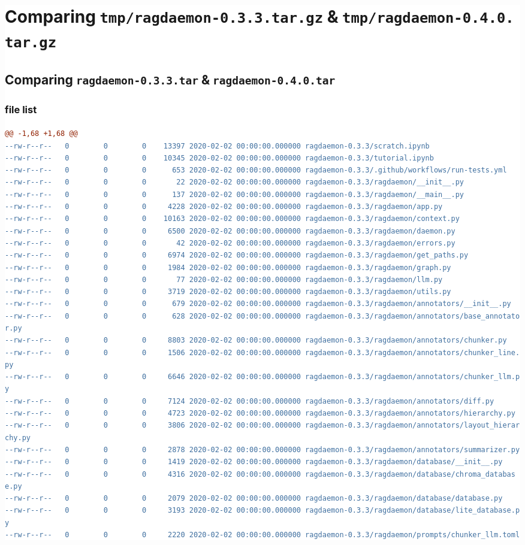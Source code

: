 # Comparing `tmp/ragdaemon-0.3.3.tar.gz` & `tmp/ragdaemon-0.4.0.tar.gz`

## Comparing `ragdaemon-0.3.3.tar` & `ragdaemon-0.4.0.tar`

### file list

```diff
@@ -1,68 +1,68 @@
--rw-r--r--   0        0        0    13397 2020-02-02 00:00:00.000000 ragdaemon-0.3.3/scratch.ipynb
--rw-r--r--   0        0        0    10345 2020-02-02 00:00:00.000000 ragdaemon-0.3.3/tutorial.ipynb
--rw-r--r--   0        0        0      653 2020-02-02 00:00:00.000000 ragdaemon-0.3.3/.github/workflows/run-tests.yml
--rw-r--r--   0        0        0       22 2020-02-02 00:00:00.000000 ragdaemon-0.3.3/ragdaemon/__init__.py
--rw-r--r--   0        0        0      137 2020-02-02 00:00:00.000000 ragdaemon-0.3.3/ragdaemon/__main__.py
--rw-r--r--   0        0        0     4228 2020-02-02 00:00:00.000000 ragdaemon-0.3.3/ragdaemon/app.py
--rw-r--r--   0        0        0    10163 2020-02-02 00:00:00.000000 ragdaemon-0.3.3/ragdaemon/context.py
--rw-r--r--   0        0        0     6500 2020-02-02 00:00:00.000000 ragdaemon-0.3.3/ragdaemon/daemon.py
--rw-r--r--   0        0        0       42 2020-02-02 00:00:00.000000 ragdaemon-0.3.3/ragdaemon/errors.py
--rw-r--r--   0        0        0     6974 2020-02-02 00:00:00.000000 ragdaemon-0.3.3/ragdaemon/get_paths.py
--rw-r--r--   0        0        0     1984 2020-02-02 00:00:00.000000 ragdaemon-0.3.3/ragdaemon/graph.py
--rw-r--r--   0        0        0       77 2020-02-02 00:00:00.000000 ragdaemon-0.3.3/ragdaemon/llm.py
--rw-r--r--   0        0        0     3719 2020-02-02 00:00:00.000000 ragdaemon-0.3.3/ragdaemon/utils.py
--rw-r--r--   0        0        0      679 2020-02-02 00:00:00.000000 ragdaemon-0.3.3/ragdaemon/annotators/__init__.py
--rw-r--r--   0        0        0      628 2020-02-02 00:00:00.000000 ragdaemon-0.3.3/ragdaemon/annotators/base_annotator.py
--rw-r--r--   0        0        0     8803 2020-02-02 00:00:00.000000 ragdaemon-0.3.3/ragdaemon/annotators/chunker.py
--rw-r--r--   0        0        0     1506 2020-02-02 00:00:00.000000 ragdaemon-0.3.3/ragdaemon/annotators/chunker_line.py
--rw-r--r--   0        0        0     6646 2020-02-02 00:00:00.000000 ragdaemon-0.3.3/ragdaemon/annotators/chunker_llm.py
--rw-r--r--   0        0        0     7124 2020-02-02 00:00:00.000000 ragdaemon-0.3.3/ragdaemon/annotators/diff.py
--rw-r--r--   0        0        0     4723 2020-02-02 00:00:00.000000 ragdaemon-0.3.3/ragdaemon/annotators/hierarchy.py
--rw-r--r--   0        0        0     3806 2020-02-02 00:00:00.000000 ragdaemon-0.3.3/ragdaemon/annotators/layout_hierarchy.py
--rw-r--r--   0        0        0     2878 2020-02-02 00:00:00.000000 ragdaemon-0.3.3/ragdaemon/annotators/summarizer.py
--rw-r--r--   0        0        0     1419 2020-02-02 00:00:00.000000 ragdaemon-0.3.3/ragdaemon/database/__init__.py
--rw-r--r--   0        0        0     4316 2020-02-02 00:00:00.000000 ragdaemon-0.3.3/ragdaemon/database/chroma_database.py
--rw-r--r--   0        0        0     2079 2020-02-02 00:00:00.000000 ragdaemon-0.3.3/ragdaemon/database/database.py
--rw-r--r--   0        0        0     3193 2020-02-02 00:00:00.000000 ragdaemon-0.3.3/ragdaemon/database/lite_database.py
--rw-r--r--   0        0        0     2220 2020-02-02 00:00:00.000000 ragdaemon-0.3.3/ragdaemon/prompts/chunker_llm.toml
```